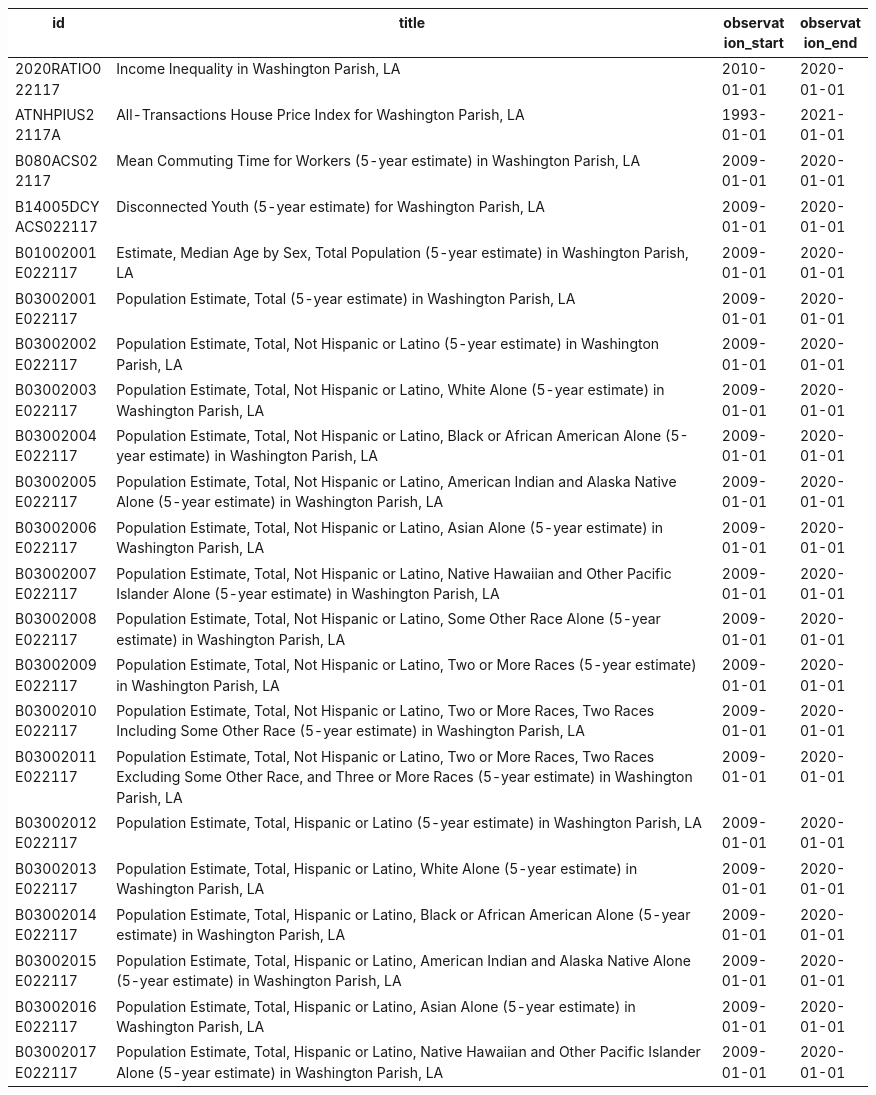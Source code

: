 | id                        | title                                                                                                                                                                          | observation_start   | observation_end   |
|---------------------------|--------------------------------------------------------------------------------------------------------------------------------------------------------------------------------|---------------------|-------------------|
| 2020RATIO022117           | Income Inequality in Washington Parish, LA                                                                                                                                     | 2010-01-01          | 2020-01-01        |
| ATNHPIUS22117A            | All-Transactions House Price Index for Washington Parish, LA                                                                                                                   | 1993-01-01          | 2021-01-01        |
| B080ACS022117             | Mean Commuting Time for Workers (5-year estimate) in Washington Parish, LA                                                                                                     | 2009-01-01          | 2020-01-01        |
| B14005DCYACS022117        | Disconnected Youth (5-year estimate) for Washington Parish, LA                                                                                                                 | 2009-01-01          | 2020-01-01        |
| B01002001E022117          | Estimate, Median Age by Sex, Total Population (5-year estimate) in Washington Parish, LA                                                                                       | 2009-01-01          | 2020-01-01        |
| B03002001E022117          | Population Estimate, Total (5-year estimate) in Washington Parish, LA                                                                                                          | 2009-01-01          | 2020-01-01        |
| B03002002E022117          | Population Estimate, Total, Not Hispanic or Latino (5-year estimate) in Washington Parish, LA                                                                                  | 2009-01-01          | 2020-01-01        |
| B03002003E022117          | Population Estimate, Total, Not Hispanic or Latino, White Alone (5-year estimate) in Washington Parish, LA                                                                     | 2009-01-01          | 2020-01-01        |
| B03002004E022117          | Population Estimate, Total, Not Hispanic or Latino, Black or African American Alone (5-year estimate) in Washington Parish, LA                                                 | 2009-01-01          | 2020-01-01        |
| B03002005E022117          | Population Estimate, Total, Not Hispanic or Latino, American Indian and Alaska Native Alone (5-year estimate) in Washington Parish, LA                                         | 2009-01-01          | 2020-01-01        |
| B03002006E022117          | Population Estimate, Total, Not Hispanic or Latino, Asian Alone (5-year estimate) in Washington Parish, LA                                                                     | 2009-01-01          | 2020-01-01        |
| B03002007E022117          | Population Estimate, Total, Not Hispanic or Latino, Native Hawaiian and Other Pacific Islander Alone (5-year estimate) in Washington Parish, LA                                | 2009-01-01          | 2020-01-01        |
| B03002008E022117          | Population Estimate, Total, Not Hispanic or Latino, Some Other Race Alone (5-year estimate) in Washington Parish, LA                                                           | 2009-01-01          | 2020-01-01        |
| B03002009E022117          | Population Estimate, Total, Not Hispanic or Latino, Two or More Races (5-year estimate) in Washington Parish, LA                                                               | 2009-01-01          | 2020-01-01        |
| B03002010E022117          | Population Estimate, Total, Not Hispanic or Latino, Two or More Races, Two Races Including Some Other Race (5-year estimate) in Washington Parish, LA                          | 2009-01-01          | 2020-01-01        |
| B03002011E022117          | Population Estimate, Total, Not Hispanic or Latino, Two or More Races, Two Races Excluding Some Other Race, and Three or More Races (5-year estimate) in Washington Parish, LA | 2009-01-01          | 2020-01-01        |
| B03002012E022117          | Population Estimate, Total, Hispanic or Latino (5-year estimate) in Washington Parish, LA                                                                                      | 2009-01-01          | 2020-01-01        |
| B03002013E022117          | Population Estimate, Total, Hispanic or Latino, White Alone (5-year estimate) in Washington Parish, LA                                                                         | 2009-01-01          | 2020-01-01        |
| B03002014E022117          | Population Estimate, Total, Hispanic or Latino, Black or African American Alone (5-year estimate) in Washington Parish, LA                                                     | 2009-01-01          | 2020-01-01        |
| B03002015E022117          | Population Estimate, Total, Hispanic or Latino, American Indian and Alaska Native Alone (5-year estimate) in Washington Parish, LA                                             | 2009-01-01          | 2020-01-01        |
| B03002016E022117          | Population Estimate, Total, Hispanic or Latino, Asian Alone (5-year estimate) in Washington Parish, LA                                                                         | 2009-01-01          | 2020-01-01        |
| B03002017E022117          | Population Estimate, Total, Hispanic or Latino, Native Hawaiian and Other Pacific Islander Alone (5-year estimate) in Washington Parish, LA                                    | 2009-01-01          | 2020-01-01        |